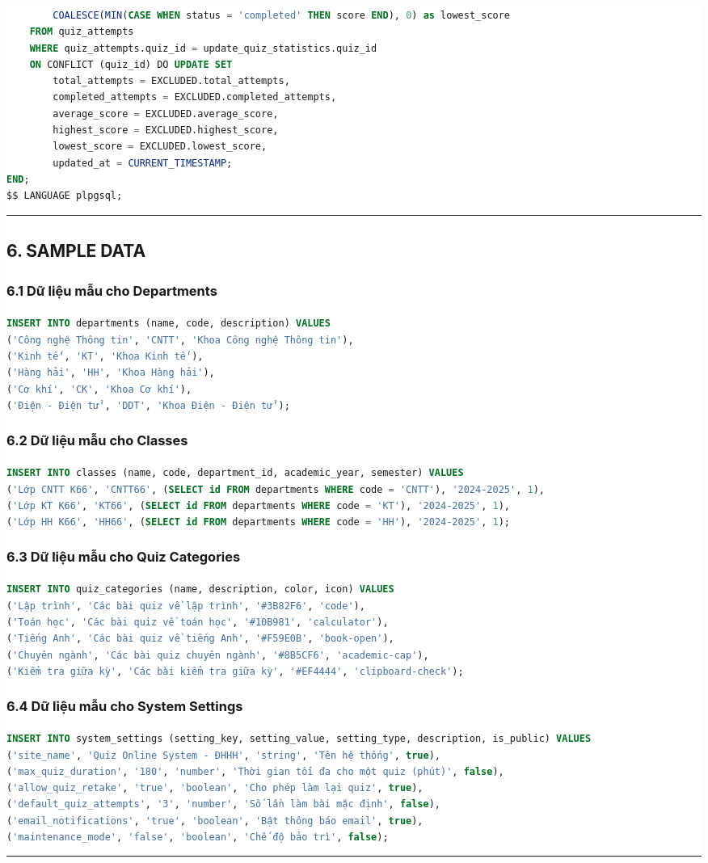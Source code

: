 ```sql
        COALESCE(MIN(CASE WHEN status = 'completed' THEN score END), 0) as lowest_score
    FROM quiz_attempts
    WHERE quiz_attempts.quiz_id = update_quiz_statistics.quiz_id
    ON CONFLICT (quiz_id) DO UPDATE SET
        total_attempts = EXCLUDED.total_attempts,
        completed_attempts = EXCLUDED.completed_attempts,
        average_score = EXCLUDED.average_score,
        highest_score = EXCLUDED.highest_score,
        lowest_score = EXCLUDED.lowest_score,
        updated_at = CURRENT_TIMESTAMP;
END;
$$ LANGUAGE plpgsql;
```

---

## 6. SAMPLE DATA

### 6.1 Dữ liệu mẫu cho Departments
```sql
INSERT INTO departments (name, code, description) VALUES
('Công nghệ Thông tin', 'CNTT', 'Khoa Công nghệ Thông tin'),
('Kinh tế', 'KT', 'Khoa Kinh tế'),
('Hàng hải', 'HH', 'Khoa Hàng hải'),
('Cơ khí', 'CK', 'Khoa Cơ khí'),
('Điện - Điện tử', 'DDT', 'Khoa Điện - Điện tử');
```

### 6.2 Dữ liệu mẫu cho Classes
```sql
INSERT INTO classes (name, code, department_id, academic_year, semester) VALUES
('Lớp CNTT K66', 'CNTT66', (SELECT id FROM departments WHERE code = 'CNTT'), '2024-2025', 1),
('Lớp KT K66', 'KT66', (SELECT id FROM departments WHERE code = 'KT'), '2024-2025', 1),
('Lớp HH K66', 'HH66', (SELECT id FROM departments WHERE code = 'HH'), '2024-2025', 1);
```

### 6.3 Dữ liệu mẫu cho Quiz Categories
```sql
INSERT INTO quiz_categories (name, description, color, icon) VALUES
('Lập trình', 'Các bài quiz về lập trình', '#3B82F6', 'code'),
('Toán học', 'Các bài quiz về toán học', '#10B981', 'calculator'),
('Tiếng Anh', 'Các bài quiz về tiếng Anh', '#F59E0B', 'book-open'),
('Chuyên ngành', 'Các bài quiz chuyên ngành', '#8B5CF6', 'academic-cap'),
('Kiểm tra giữa kỳ', 'Các bài kiểm tra giữa kỳ', '#EF4444', 'clipboard-check');
```

### 6.4 Dữ liệu mẫu cho System Settings
```sql
INSERT INTO system_settings (setting_key, setting_value, setting_type, description, is_public) VALUES
('site_name', 'Quiz Online System - ĐHHH', 'string', 'Tên hệ thống', true),
('max_quiz_duration', '180', 'number', 'Thời gian tối đa cho một quiz (phút)', false),
('allow_quiz_retake', 'true', 'boolean', 'Cho phép làm lại quiz', true),
('default_quiz_attempts', '3', 'number', 'Số lần làm bài mặc định', false),
('email_notifications', 'true', 'boolean', 'Bật thông báo email', true),
('maintenance_mode', 'false', 'boolean', 'Chế độ bảo trì', false);
```

---